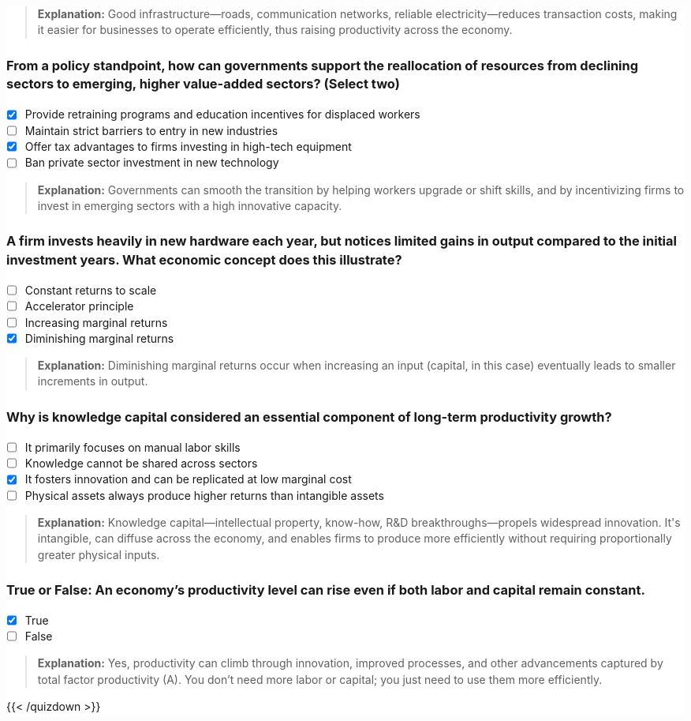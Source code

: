 > **Explanation:** Good infrastructure—roads, communication networks, reliable electricity—reduces transaction costs, making it easier for businesses to operate efficiently, thus raising productivity across the economy.

### From a policy standpoint, how can governments support the reallocation of resources from declining sectors to emerging, higher value-added sectors? (Select two)

- [x] Provide retraining programs and education incentives for displaced workers
- [ ] Maintain strict barriers to entry in new industries
- [x] Offer tax advantages to firms investing in high-tech equipment
- [ ] Ban private sector investment in new technology

> **Explanation:** Governments can smooth the transition by helping workers upgrade or shift skills, and by incentivizing firms to invest in emerging sectors with a high innovative capacity.

### A firm invests heavily in new hardware each year, but notices limited gains in output compared to the initial investment years. What economic concept does this illustrate?

- [ ] Constant returns to scale
- [ ] Accelerator principle
- [ ] Increasing marginal returns
- [x] Diminishing marginal returns

> **Explanation:** Diminishing marginal returns occur when increasing an input (capital, in this case) eventually leads to smaller increments in output.

### Why is knowledge capital considered an essential component of long-term productivity growth?

- [ ] It primarily focuses on manual labor skills
- [ ] Knowledge cannot be shared across sectors
- [x] It fosters innovation and can be replicated at low marginal cost
- [ ] Physical assets always produce higher returns than intangible assets

> **Explanation:** Knowledge capital—intellectual property, know-how, R&D breakthroughs—propels widespread innovation. It's intangible, can diffuse across the economy, and enables firms to produce more efficiently without requiring proportionally greater physical inputs.

### True or False: An economy’s productivity level can rise even if both labor and capital remain constant.

- [x] True
- [ ] False

> **Explanation:** Yes, productivity can climb through innovation, improved processes, and other advancements captured by total factor productivity (A). You don’t need more labor or capital; you just need to use them more efficiently.

{{< /quizdown >}}
